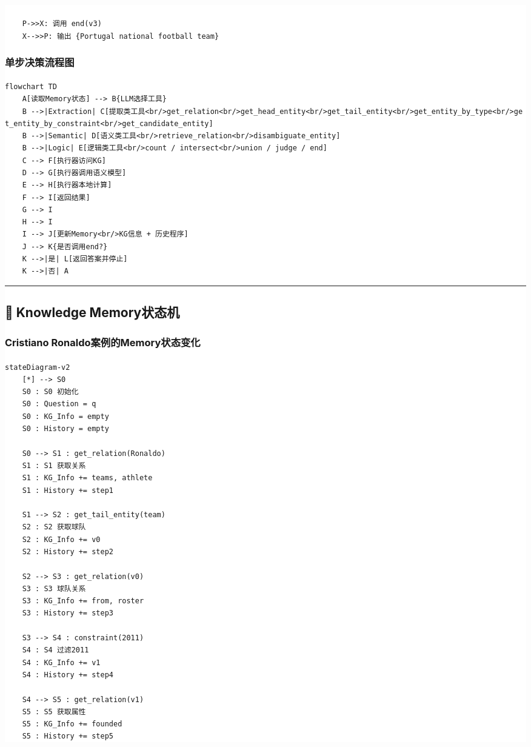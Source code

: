```mermaid

    P->>X: 调用 end(v3)
    X-->>P: 输出 {Portugal national football team}
```

### 单步决策流程图

```mermaid
flowchart TD
    A[读取Memory状态] --> B{LLM选择工具}
    B -->|Extraction| C[提取类工具<br/>get_relation<br/>get_head_entity<br/>get_tail_entity<br/>get_entity_by_type<br/>get_entity_by_constraint<br/>get_candidate_entity]
    B -->|Semantic| D[语义类工具<br/>retrieve_relation<br/>disambiguate_entity]
    B -->|Logic| E[逻辑类工具<br/>count / intersect<br/>union / judge / end]
    C --> F[执行器访问KG]
    D --> G[执行器调用语义模型]
    E --> H[执行器本地计算]
    F --> I[返回结果]
    G --> I
    H --> I
    I --> J[更新Memory<br/>KG信息 + 历史程序]
    J --> K{是否调用end?}
    K -->|是| L[返回答案并停止]
    K -->|否| A
```

---

## 🧠 Knowledge Memory状态机

### Cristiano Ronaldo案例的Memory状态变化

```mermaid
stateDiagram-v2
    [*] --> S0
    S0 : S0 初始化
    S0 : Question = q
    S0 : KG_Info = empty
    S0 : History = empty

    S0 --> S1 : get_relation(Ronaldo)
    S1 : S1 获取关系
    S1 : KG_Info += teams, athlete
    S1 : History += step1

    S1 --> S2 : get_tail_entity(team)
    S2 : S2 获取球队
    S2 : KG_Info += v0
    S2 : History += step2

    S2 --> S3 : get_relation(v0)
    S3 : S3 球队关系
    S3 : KG_Info += from, roster
    S3 : History += step3

    S3 --> S4 : constraint(2011)
    S4 : S4 过滤2011
    S4 : KG_Info += v1
    S4 : History += step4

    S4 --> S5 : get_relation(v1)
    S5 : S5 获取属性
    S5 : KG_Info += founded
    S5 : History += step5
```